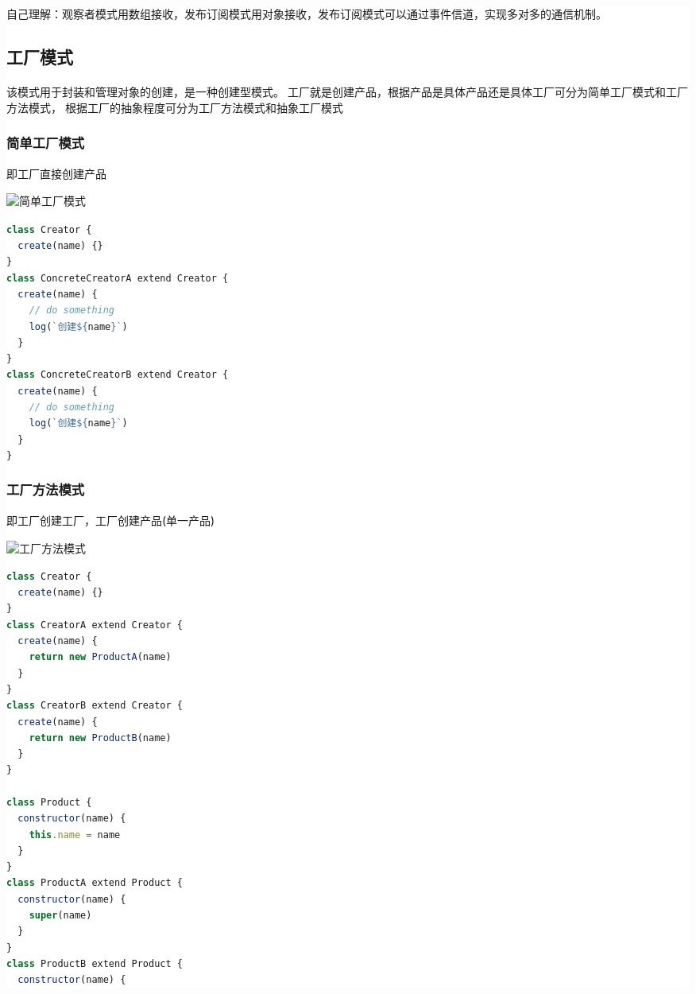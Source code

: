 自己理解：观察者模式用数组接收，发布订阅模式用对象接收，发布订阅模式可以通过事件信道，实现多对多的通信机制。

## 工厂模式

该模式用于封装和管理对象的创建，是一种创建型模式。
工厂就是创建产品，根据产品是具体产品还是具体工厂可分为简单工厂模式和工厂方法模式，
根据工厂的抽象程度可分为工厂方法模式和抽象工厂模式

### 简单工厂模式

即工厂直接创建产品

![简单工厂模式](简单工厂模式UML.png)

```javascript
class Creator {
  create(name) {}
}
class ConcreteCreatorA extend Creator {
  create(name) {
    // do something
    log(`创建${name}`)
  }
}
class ConcreteCreatorB extend Creator {
  create(name) {
    // do something
    log(`创建${name}`)
  }
}
```

### 工厂方法模式

即工厂创建工厂，工厂创建产品(单一产品)

![工厂方法模式](工厂方法模式UML.png)

```javascript
class Creator {
  create(name) {}
}
class CreatorA extend Creator {
  create(name) {
    return new ProductA(name)
  }
}
class CreatorB extend Creator {
  create(name) {
    return new ProductB(name)
  }
}

class Product {
  constructor(name) {
    this.name = name
  }
}
class ProductA extend Product {
  constructor(name) {
    super(name)
  }
}
class ProductB extend Product {
  constructor(name) {
```